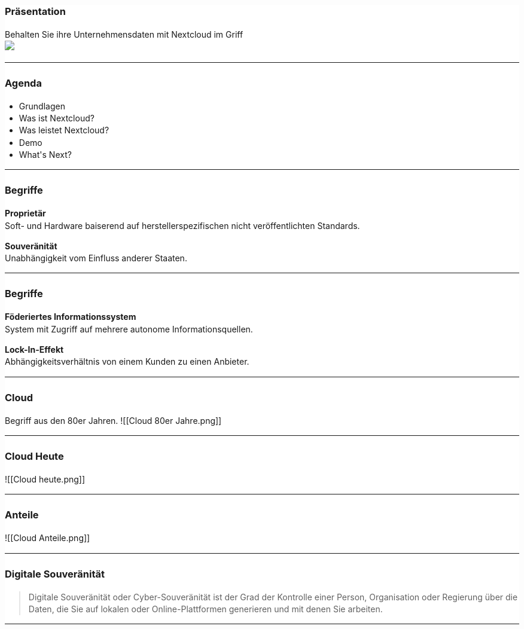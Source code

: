 ### Präsentation
Behalten Sie ihre Unternehmensdaten mit Nextcloud im Griff  
![](https://api.qrserver.com/v1/create-qr-code/?size=150x150&data=https://nextcloud.mint-system.ch)

---
### Agenda
* Grundlagen
* Was ist Nextcloud?
* Was leistet Nextcloud?
* Demo
* What's Next?
---
### Begriffe
**Proprietär**  
Soft- und Hardware baiserend auf herstellerspezifischen nicht veröffentlichten Standards.

**Souveränität**  
Unabhängigkeit vom Einfluss anderer Staaten.

---
### Begriffe
**Föderiertes Informationssystem**  
System mit Zugriff auf mehrere autonome Informationsquellen.  

**Lock-In-Effekt**  
Abhängigkeitsverhältnis von einem Kunden zu einen Anbieter.  

---
### Cloud
Begriff aus den 80er Jahren.
![[Cloud 80er Jahre.png]]

---
### Cloud Heute
 ![[Cloud heute.png]]
 
 ---
 ### Anteile
 ![[Cloud Anteile.png]]
 
 ---
 ### Digitale Souveränität
 > Digitale Souveränität oder Cyber-Souveränität ist der Grad der Kontrolle einer Person, Organisation oder Regierung über die Daten, die Sie auf lokalen oder Online-Plattformen generieren und mit denen Sie arbeiten.

---

 [^1]: https://nextcloud.com/gdpr/
 [^2]: https://github.com/nextcloud/
 [^3]: https://www.itzbund.de/Restricted/DE/Ausschreibungen/O1912-Z4-1519-2017/Leistungsbeschreibung.pdf?__blob=publicationFile&v=2
 [^4]: https://www.handelsblatt.com/technik/it-internet/cloud-dienste-eu-staaten-setzen-auf-deutsches-start-up-nextcloud/24942352.html?ticket=ST-1035759-qKOCaOrSgyUvSoWNbLed-ap4
 [^5]:  https://nextcloud.com/blog/the-new-standard-in-on-premises-team-collaboration-nextcloud-hub/
 [^6]: https://nextcloud.com/blog/ionos-and-nextcloud-together-for-more-data-sovereignty/
 [^7]: https://hackerone.com/nextcloud
 [^8]: https://nextcloud.com/security/advisories/
 [^9]: https://docs.nextcloud.com/server/19/admin_manual/installation/harden_server.html
 [^10]: https://github.com/features/security
 [^11]: https://nextcloud.com/monitoring/
 [^12]: https://www.polyas.de/wahllexikon/digitale-souveraenitaet 
 [^13]: https://nextcloud.com/blog/eine-digital-souverane-schulcloud/
 [^14]: https://nextcloud.com/blog/german-federal-administration-relies-on-nextcloud-as-a-secure-file-exchange-solution/
 [^15]: https://nextcloud.com/blog/eu-governments-choose-independence-from-us-cloud-providers-with-nextcloud/
 [^16]: https://nextcloud.com/blog/9-german-educational-and-research-institutions-move-to-nextcloud-as-part-of-tu-berlin-migration-more-coming/
 [^17]: https://nextcloud.com/blog/nextcloud-is-the-one-and-only-solution-we-are-providing-to-our-end-customers-florian-hausleitner/